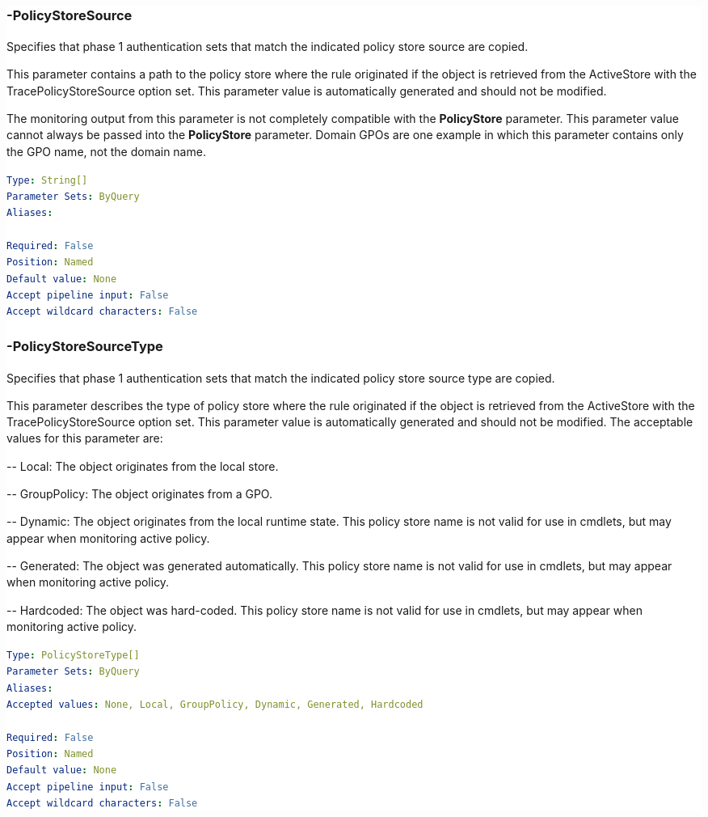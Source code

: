 ### -PolicyStoreSource
Specifies that phase 1 authentication sets that match the indicated policy store source are copied. 
                         
This parameter contains a path to the policy store where the rule originated if the object is retrieved from the ActiveStore with the TracePolicyStoreSource option set.
This parameter value is automatically generated and should not be modified. 
                         
The monitoring output from this parameter is not completely compatible with the **PolicyStore** parameter.
This parameter value cannot always be passed into the **PolicyStore** parameter.
Domain GPOs are one example in which this parameter contains only the GPO name, not the domain name.

```yaml
Type: String[]
Parameter Sets: ByQuery
Aliases: 

Required: False
Position: Named
Default value: None
Accept pipeline input: False
Accept wildcard characters: False
```

### -PolicyStoreSourceType
Specifies that phase 1 authentication sets that match the indicated policy store source type are copied. 
                         
This parameter describes the type of policy store where the rule originated if the object is retrieved from the ActiveStore with the TracePolicyStoreSource option set.
This parameter value is automatically generated and should not be modified. 
The acceptable values for this parameter are:
                         
 -- Local: The object originates from the local store. 
                         
 -- GroupPolicy: The object originates from a GPO. 
                         
 -- Dynamic: The object originates from the local runtime state.
This policy store name is not valid for use in cmdlets, but may appear when monitoring active policy. 
                         
 -- Generated: The object was generated automatically.
This policy store name is not valid for use in cmdlets, but may appear when monitoring active policy. 
                         
 -- Hardcoded: The object was hard-coded.
This policy store name is not valid for use in cmdlets, but may appear when monitoring active policy.

```yaml
Type: PolicyStoreType[]
Parameter Sets: ByQuery
Aliases: 
Accepted values: None, Local, GroupPolicy, Dynamic, Generated, Hardcoded

Required: False
Position: Named
Default value: None
Accept pipeline input: False
Accept wildcard characters: False
```
